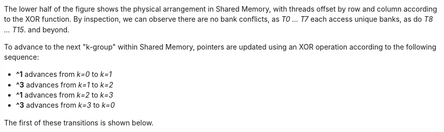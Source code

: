 The lower half of the figure shows the physical arrangement in Shared Memory, with threads offset by row and column
according to the XOR function. By inspection, we can observe there are no bank conflicts, as _T0 ... T7_ each access unique
banks, as do _T8 ... T15_. and beyond.

To advance to the next "k-group" within Shared Memory, pointers are updated using an XOR operation according to
the following sequence:
- **^1** advances from _k=0_ to _k=1_
- **^3** advances from _k=1_ to _k=2_
- **^1** advances from _k=2_ to _k=3_
- **^3** advances from _k=3_ to _k=0_

The first of these transitions is shown below.